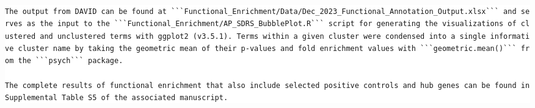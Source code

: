 ```
The output from DAVID can be found at ```Functional_Enrichment/Data/Dec_2023_Functional_Annotation_Output.xlsx``` and serves as the input to the ```Functional_Enrichment/AP_SDRS_BubblePlot.R``` script for generating the visualizations of clustered and unclustered terms with ggplot2 (v3.5.1). Terms within a given cluster were condensed into a single informative cluster name by taking the geometric mean of their p-values and fold enrichment values with ```geometric.mean()``` from the ```psych``` package.

The complete results of functional enrichment that also include selected positive controls and hub genes can be found in Supplemental Table S5 of the associated manuscript.
